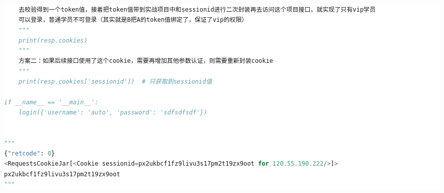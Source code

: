 ```python
    去校验得到一个token值，接着把token值带到实战项目中和sessionid进行二次封装再去访问这个项目接口，就实现了只有vip学员
    可以登录，普通学员不可登录（其实就是B把A的token值绑定了，保证了vip的权限）
    """
    print(resp.cookies)
    """
    方案二：如果后续接口使用了这个cookie，需要再增加其他参数认证，则需要重新封装cookie
    """
    print(resp.cookies['sessionid'])  # 只获取到sessionid值

if __name__ == '__main__':
    login({'username': 'auto', 'password': 'sdfsdfsdf'})


"""
{"retcode": 0}
<RequestsCookieJar[<Cookie sessionid=px2ukbcf1fz9livu3s17pm2t19zx9oot for 120.55.190.222/>]>
px2ukbcf1fz9livu3s17pm2t19zx9oot
"""
```
        


      
      